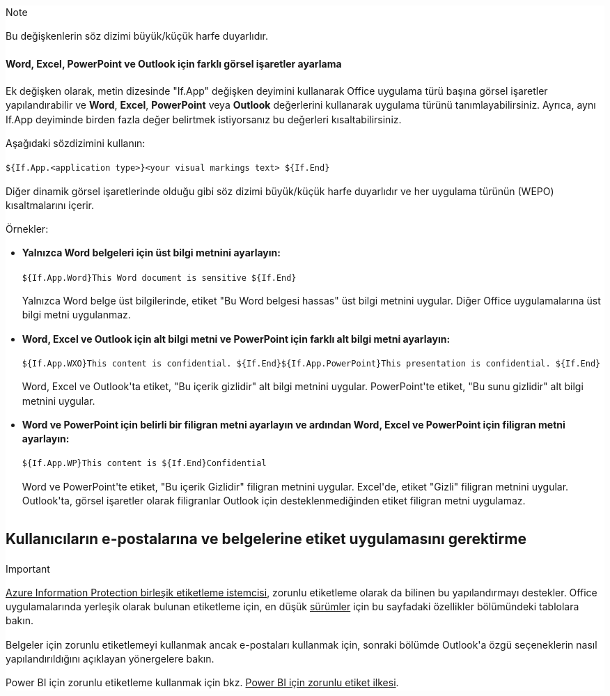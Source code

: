 > [!NOTE]
> Bu değişkenlerin söz dizimi büyük/küçük harfe duyarlıdır.

#### <a name="setting-different-visual-markings-for-word-excel-powerpoint-and-outlook"></a>Word, Excel, PowerPoint ve Outlook için farklı görsel işaretler ayarlama

Ek değişken olarak, metin dizesinde "If.App" değişken deyimini kullanarak Office uygulama türü başına görsel işaretler yapılandırabilir ve **Word**, **Excel**, **PowerPoint** veya **Outlook** değerlerini kullanarak uygulama türünü tanımlayabilirsiniz. Ayrıca, aynı If.App deyiminde birden fazla değer belirtmek istiyorsanız bu değerleri kısaltabilirsiniz.

Aşağıdaki sözdizimini kullanın:

```
${If.App.<application type>}<your visual markings text> ${If.End}
```

Diğer dinamik görsel işaretlerinde olduğu gibi söz dizimi büyük/küçük harfe duyarlıdır ve her uygulama türünün (WEPO) kısaltmalarını içerir.

Örnekler:

- **Yalnızca Word belgeleri için üst bilgi metnini ayarlayın:**

    `${If.App.Word}This Word document is sensitive ${If.End}`

    Yalnızca Word belge üst bilgilerinde, etiket "Bu Word belgesi hassas" üst bilgi metnini uygular. Diğer Office uygulamalarına üst bilgi metni uygulanmaz.

- **Word, Excel ve Outlook için alt bilgi metni ve PowerPoint için farklı alt bilgi metni ayarlayın:**

    `${If.App.WXO}This content is confidential. ${If.End}${If.App.PowerPoint}This presentation is confidential. ${If.End}`

    Word, Excel ve Outlook'ta etiket, "Bu içerik gizlidir" alt bilgi metnini uygular. PowerPoint'te etiket, "Bu sunu gizlidir" alt bilgi metnini uygular.

- **Word ve PowerPoint için belirli bir filigran metni ayarlayın ve ardından Word, Excel ve PowerPoint için filigran metni ayarlayın:**

    `${If.App.WP}This content is ${If.End}Confidential`

    Word ve PowerPoint'te etiket, "Bu içerik Gizlidir" filigran metnini uygular. Excel'de, etiket "Gizli" filigran metnini uygular. Outlook'ta, görsel işaretler olarak filigranlar Outlook için desteklenmediğinden etiket filigran metni uygulamaz.

## <a name="require-users-to-apply-a-label-to-their-email-and-documents"></a>Kullanıcıların e-postalarına ve belgelerine etiket uygulamasını gerektirme

> [!IMPORTANT]
> 
> [Azure Information Protection birleşik etiketleme istemcisi](/azure/information-protection/rms-client/install-unifiedlabelingclient-app), zorunlu etiketleme olarak da bilinen bu yapılandırmayı destekler. Office uygulamalarında yerleşik olarak bulunan etiketleme için, en düşük [sürümler](#support-for-sensitivity-label-capabilities-in-apps) için bu sayfadaki özellikler bölümündeki tablolara bakın.
>
> Belgeler için zorunlu etiketlemeyi kullanmak ancak e-postaları kullanmak için, sonraki bölümde Outlook'a özgü seçeneklerin nasıl yapılandırıldığını açıklayan yönergelere bakın.
> 
> Power BI için zorunlu etiketleme kullanmak için bkz. [Power BI için zorunlu etiket ilkesi](/power-bi/admin/service-security-sensitivity-label-mandatory-label-policy).
